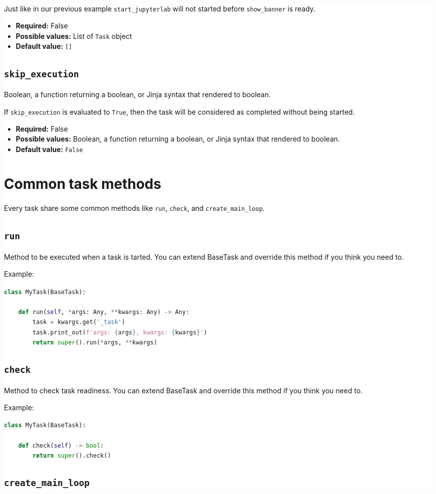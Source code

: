 Just like in our previous example `start_jupyterlab` will not started before `show_banner` is ready.

- __Required:__ False
- __Possible values:__ List of `Task` object
- __Default value:__ `[]`

## `skip_execution`

Boolean, a function returning a boolean, or Jinja syntax that rendered to boolean.

If `skip_execution` is evaluated to `True`, then the task will be considered as completed without being started.

- __Required:__ False
- __Possible values:__ Boolean, a function returning a boolean, or Jinja syntax that rendered to boolean.
- __Default value:__ `False`


# Common task methods

Every task share some common methods like `run`, `check`, and `create_main_loop`.

## `run`

Method to be executed when a task is tarted. You can extend BaseTask and override this method if you think you need to.

Example:

```python
class MyTask(BaseTask):

    def run(self, *args: Any, **kwargs: Any) -> Any:
        task = kwargs.get('_task') 
        task.print_out(f'args: {args}, kwargs: {kwargs}')
        return super().run(*args, **kwargs)
```

## `check`

Method to check task readiness. You can extend BaseTask and override this method if you think you need to.

Example:

```python
class MyTask(BaseTask):

    def check(self) -> bool:
        return super().check()
```

## `create_main_loop`
